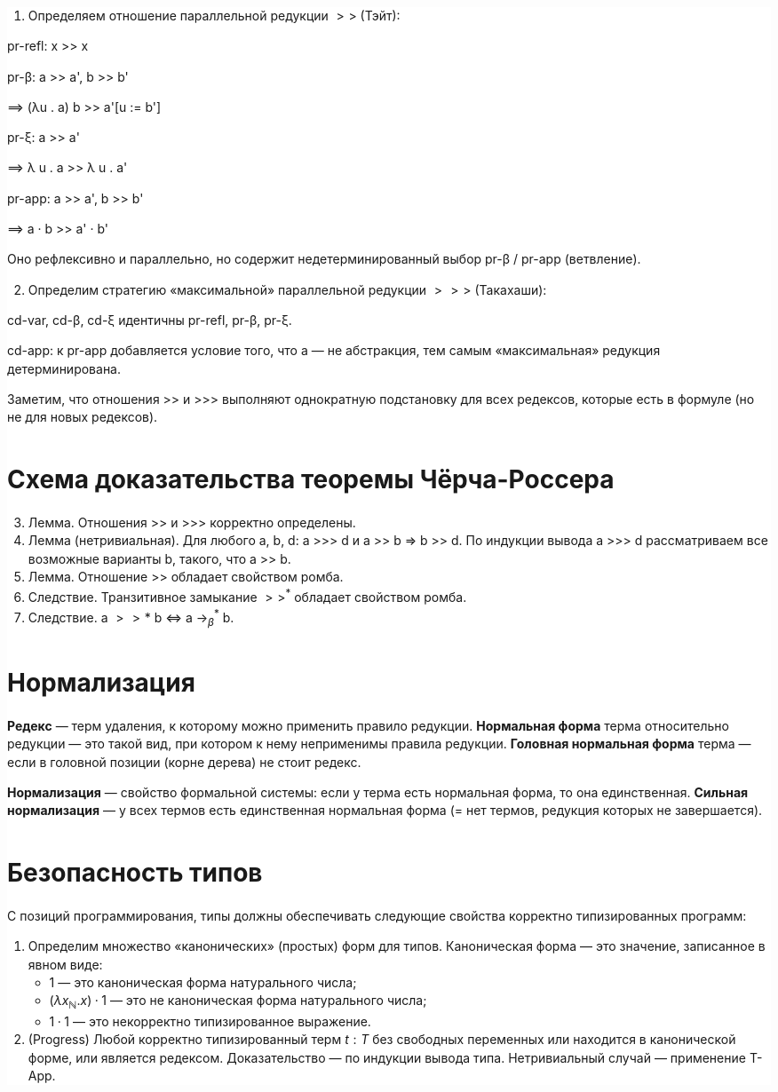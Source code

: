 1. Определяем отношение параллельной редукции $>>$ (Тэйт):

pr-refl: x >> x

pr-β: a >> a', b >> b' 

⟹ (λu . a) b >> a'[u := b']

pr-ξ: a >> a'

⟹ λ u . a >> λ u . a'

pr-app: a >> a', b >> b'

⟹ a · b >> a' · b'

Оно рефлексивно и параллельно, но содержит недетерминированный выбор pr-β / pr-app (ветвление).

2. Определим стратегию «максимальной» параллельной редукции $>>>$ (Такахаши):

cd-var, cd-β, cd-ξ идентичны pr-refl, pr-β, pr-ξ.

cd-app: к pr-app добавляется условие того, что a — не абстракция, тем самым «максимальная» редукция детерминирована.

Заметим, что отношения >> и >>> выполняют однократную подстановку для всех редексов, которые есть в формуле (но не для новых редексов).

# Схема доказательства теоремы Чёрча-Россера

3. Лемма. Отношения >> и >>> корректно определены.
4. Лемма (нетривиальная). Для любого a, b, d: a >>> d и a >> b ⇒ b >> d.
По индукции вывода a >>> d рассматриваем все возможные варианты b, такого, что a >> b.
5. Лемма. Отношение >> обладает свойством ромба.
6. Следствие. Транзитивное замыкание $>>^*$ обладает свойством ромба.
7. Следствие. a $>>*$ b ⇔ a $→^*_β$ b. 

# Нормализация
**Редекс** — терм удаления, к которому можно применить правило редукции.
**Нормальная форма** терма относительно редукции — это такой вид, при котором к нему неприменимы правила редукции.
**Головная нормальная форма** терма — если в головной позиции (корне дерева) не стоит редекс.

**Нормализация** — свойство формальной системы: если у терма есть нормальная форма, то она единственная.
**Сильная нормализация** — у всех термов есть единственная нормальная форма (= нет термов, редукция которых не завершается).

# Безопасность типов
С позиций программирования, типы должны обеспечивать следующие свойства корректно типизированных программ:
1. Определим множество «канонических» (простых) форм для типов. Каноническая форма — это значение, записанное в явном виде:
    - $1$ — это каноническая форма натурального числа;
    - $(λ x_ℕ . x) · 1$ — это не каноническая форма натурального числа;
    - $1 · 1$ — это некорректно типизированное выражение.
2. (Progress) Любой корректно типизированный терм $t : T$ без свободных переменных или находится в канонической форме, или является редексом.
Доказательство — по индукции вывода типа. Нетривиальный случай — применение T-App.
